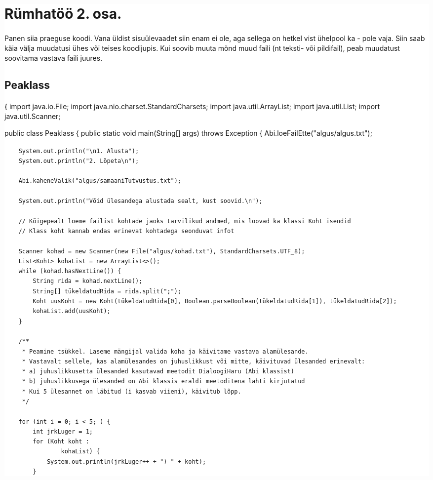 # Rümhatöö 2. osa.
Panen siia praeguse koodi. Vana üldist sisuülevaadet siin enam ei ole, aga sellega on hetkel vist ühelpool ka - pole vaja.
Siin saab käia välja muudatusi ühes või teises koodijupis. Kui soovib muuta mõnd muud faili (nt teksti- või pildifail), peab muudatust soovitama vastava faili juures.

## Peaklass

{
import java.io.File;
import java.nio.charset.StandardCharsets;
import java.util.ArrayList;
import java.util.List;
import java.util.Scanner;

public class Peaklass {
    public static void main(String[] args) throws Exception {
        Abi.loeFailEtte("algus/algus.txt");

        System.out.println("\n1. Alusta");
        System.out.println("2. Lõpeta\n");

        Abi.kaheneValik("algus/samaaniTutvustus.txt");

        System.out.println("Võid ülesandega alustada sealt, kust soovid.\n");

        // Kõigepealt loeme failist kohtade jaoks tarvilikud andmed, mis loovad ka klassi Koht isendid
        // Klass koht kannab endas erinevat kohtadega seonduvat infot

        Scanner kohad = new Scanner(new File("algus/kohad.txt"), StandardCharsets.UTF_8);
        List<Koht> kohaList = new ArrayList<>();
        while (kohad.hasNextLine()) {
            String rida = kohad.nextLine();
            String[] tükeldatudRida = rida.split(";");
            Koht uusKoht = new Koht(tükeldatudRida[0], Boolean.parseBoolean(tükeldatudRida[1]), tükeldatudRida[2]);
            kohaList.add(uusKoht);
        }

        /**
         * Peamine tsükkel. Laseme mängijal valida koha ja käivitame vastava alamülesande.
         * Vastavalt sellele, kas alamülesandes on juhuslikkust või mitte, käivituvad ülesanded erinevalt:
         * a) juhuslikkusetta ülesanded kasutavad meetodit DialoogiHaru (Abi klassist)
         * b) juhuslikkusega ülesanded on Abi klassis eraldi meetoditena lahti kirjutatud
         * Kui 5 ülesannet on läbitud (i kasvab viieni), käivitub lõpp.
         */

        for (int i = 0; i < 5; ) {
            int jrkLuger = 1;
            for (Koht koht :
                    kohaList) {
                System.out.println(jrkLuger++ + ") " + koht);
            }
            
